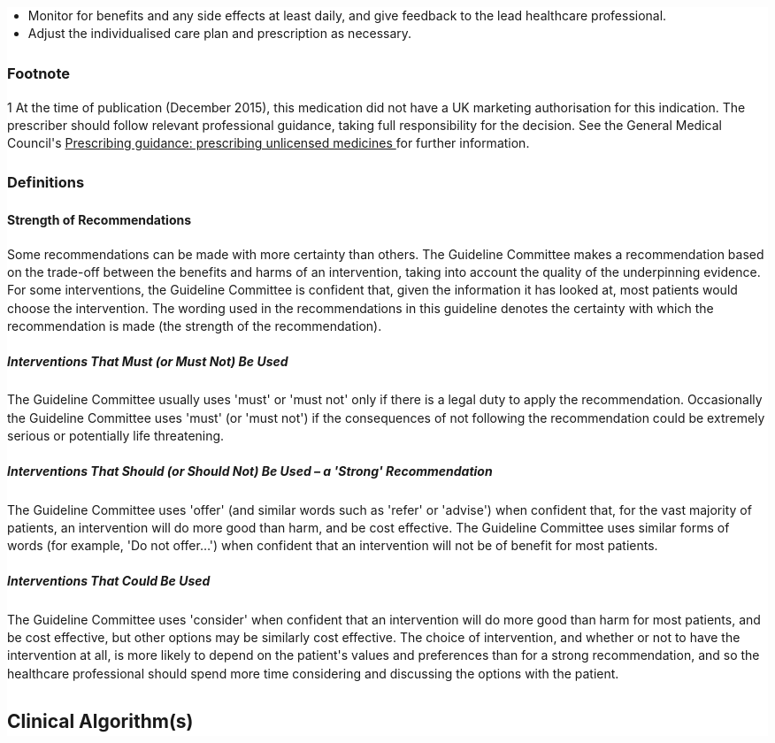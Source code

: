
  * Monitor for benefits and any side effects at least daily, and give feedback to the lead healthcare professional. 
  * Adjust the individualised care plan and prescription as necessary. 




###  Footnote 


1  At the time of publication (December 2015), this medication did not have a UK marketing authorisation for this indication. The prescriber should follow relevant professional guidance, taking full responsibility for the decision. See the General Medical Council's [ Prescribing guidance: prescribing unlicensed medicines ](http://www.gmc-uk.org/guidance/ethical_guidance/14327.asp "General Medical Council Web site") for further information. 


###  Definitions 


####  Strength of Recommendations 


Some recommendations can be made with more certainty than others. The Guideline Committee makes a recommendation based on the trade-off between the benefits and harms of an intervention, taking into account the quality of the underpinning evidence. For some interventions, the Guideline Committee is confident that, given the information it has looked at, most patients would choose the intervention. The wording used in the recommendations in this guideline denotes the certainty with which the recommendation is made (the strength of the recommendation). 


#####  Interventions That Must (or Must Not) Be Used 


The Guideline Committee usually uses 'must' or 'must not' only if there is a legal duty to apply the recommendation. Occasionally the Guideline Committee uses 'must' (or 'must not') if the consequences of not following the recommendation could be extremely serious or potentially life threatening. 


#####  Interventions That Should (or Should Not) Be Used – a 'Strong' Recommendation 


The Guideline Committee uses 'offer' (and similar words such as 'refer' or 'advise') when confident that, for the vast majority of patients, an intervention will do more good than harm, and be cost effective. The Guideline Committee uses similar forms of words (for example, 'Do not offer…') when confident that an intervention will not be of benefit for most patients. 


#####  Interventions That Could Be Used 


The Guideline Committee uses 'consider' when confident that an intervention will do more good than harm for most patients, and be cost effective, but other options may be similarly cost effective. The choice of intervention, and whether or not to have the intervention at all, is more likely to depend on the patient's values and preferences than for a strong recommendation, and so the healthcare professional should spend more time considering and discussing the options with the patient. 
## Clinical Algorithm(s)
